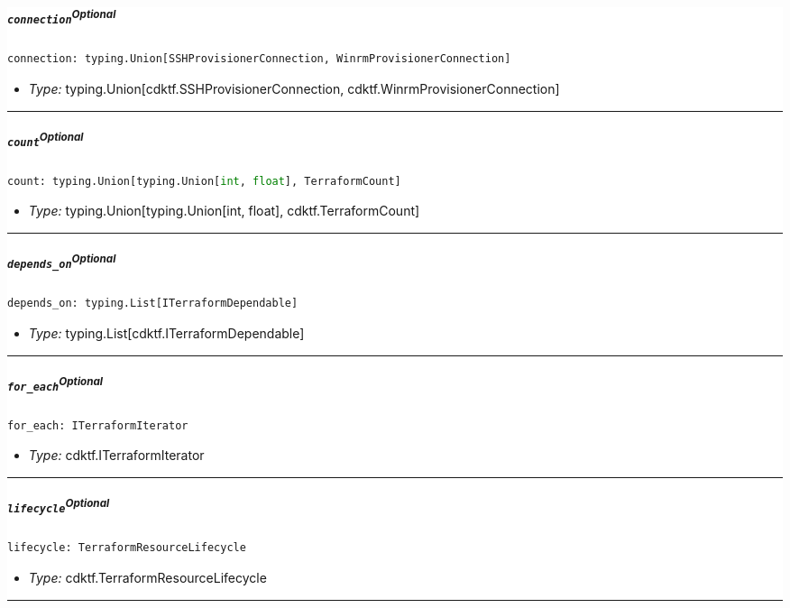 
##### `connection`<sup>Optional</sup> <a name="connection" id="@cdktf/provider-vault.dataVaultKvSecret.DataVaultKvSecretConfig.property.connection"></a>

```python
connection: typing.Union[SSHProvisionerConnection, WinrmProvisionerConnection]
```

- *Type:* typing.Union[cdktf.SSHProvisionerConnection, cdktf.WinrmProvisionerConnection]

---

##### `count`<sup>Optional</sup> <a name="count" id="@cdktf/provider-vault.dataVaultKvSecret.DataVaultKvSecretConfig.property.count"></a>

```python
count: typing.Union[typing.Union[int, float], TerraformCount]
```

- *Type:* typing.Union[typing.Union[int, float], cdktf.TerraformCount]

---

##### `depends_on`<sup>Optional</sup> <a name="depends_on" id="@cdktf/provider-vault.dataVaultKvSecret.DataVaultKvSecretConfig.property.dependsOn"></a>

```python
depends_on: typing.List[ITerraformDependable]
```

- *Type:* typing.List[cdktf.ITerraformDependable]

---

##### `for_each`<sup>Optional</sup> <a name="for_each" id="@cdktf/provider-vault.dataVaultKvSecret.DataVaultKvSecretConfig.property.forEach"></a>

```python
for_each: ITerraformIterator
```

- *Type:* cdktf.ITerraformIterator

---

##### `lifecycle`<sup>Optional</sup> <a name="lifecycle" id="@cdktf/provider-vault.dataVaultKvSecret.DataVaultKvSecretConfig.property.lifecycle"></a>

```python
lifecycle: TerraformResourceLifecycle
```

- *Type:* cdktf.TerraformResourceLifecycle

---
